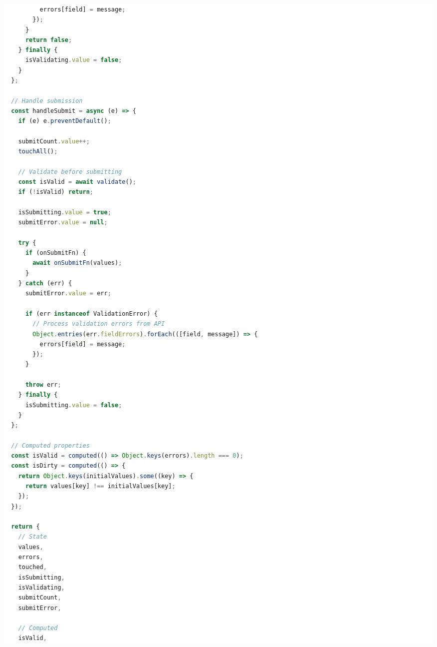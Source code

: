 ```js
          errors[field] = message;
        });
      }
      return false;
    } finally {
      isValidating.value = false;
    }
  };

  // Handle submission
  const handleSubmit = async (e) => {
    if (e) e.preventDefault();

    submitCount.value++;
    touchAll();

    // Validate before submitting
    const isValid = await validate();
    if (!isValid) return;

    isSubmitting.value = true;
    submitError.value = null;

    try {
      if (onSubmitFn) {
        await onSubmitFn(values);
      }
    } catch (err) {
      submitError.value = err;

      if (err instanceof ValidationError) {
        // Process validation errors from API
        Object.entries(err.fieldErrors).forEach(([field, message]) => {
          errors[field] = message;
        });
      }

      throw err;
    } finally {
      isSubmitting.value = false;
    }
  };

  // Computed properties
  const isValid = computed(() => Object.keys(errors).length === 0);
  const isDirty = computed(() => {
    return Object.keys(initialValues).some((key) => {
      return values[key] !== initialValues[key];
    });
  });

  return {
    // State
    values,
    errors,
    touched,
    isSubmitting,
    isValidating,
    submitCount,
    submitError,

    // Computed
    isValid,
```